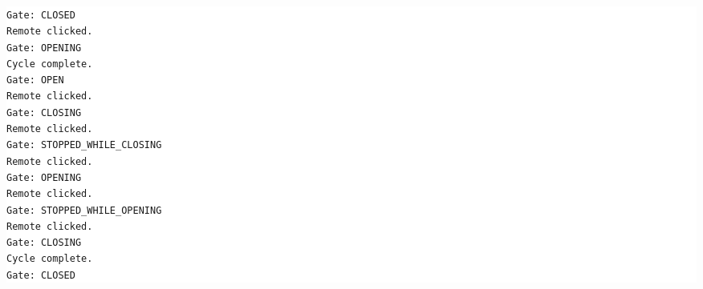 ```
Gate: CLOSED
Remote clicked.
Gate: OPENING
Cycle complete.
Gate: OPEN
Remote clicked.
Gate: CLOSING
Remote clicked.
Gate: STOPPED_WHILE_CLOSING
Remote clicked.
Gate: OPENING
Remote clicked.
Gate: STOPPED_WHILE_OPENING
Remote clicked.
Gate: CLOSING
Cycle complete.
Gate: CLOSED
```
